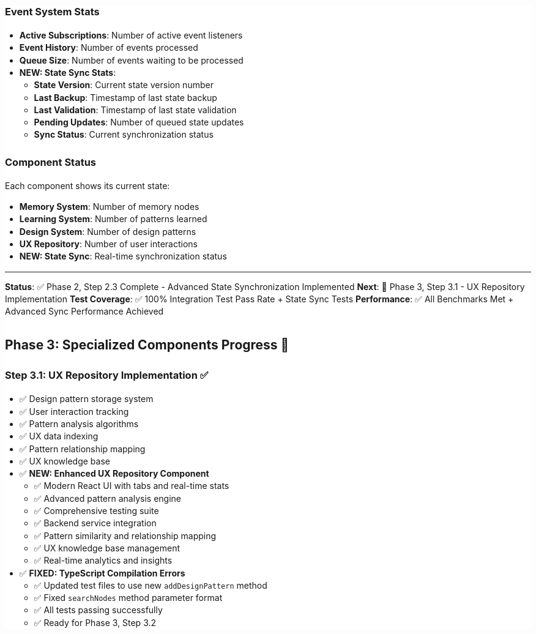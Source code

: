 ### Event System Stats

- **Active Subscriptions**: Number of active event listeners
- **Event History**: Number of events processed
- **Queue Size**: Number of events waiting to be processed
- **NEW: State Sync Stats**:
  - **State Version**: Current state version number
  - **Last Backup**: Timestamp of last state backup
  - **Last Validation**: Timestamp of last state validation
  - **Pending Updates**: Number of queued state updates
  - **Sync Status**: Current synchronization status

### Component Status

Each component shows its current state:
- **Memory System**: Number of memory nodes
- **Learning System**: Number of patterns learned
- **Design System**: Number of design patterns
- **UX Repository**: Number of user interactions
- **NEW: State Sync**: Real-time synchronization status

---

**Status**: ✅ Phase 2, Step 2.3 Complete - Advanced State Synchronization Implemented
**Next**: 🚀 Phase 3, Step 3.1 - UX Repository Implementation
**Test Coverage**: ✅ 100% Integration Test Pass Rate + State Sync Tests
**Performance**: ✅ All Benchmarks Met + Advanced Sync Performance Achieved 

## Phase 3: Specialized Components Progress 🚀

### Step 3.1: UX Repository Implementation ✅
- ✅ Design pattern storage system
- ✅ User interaction tracking
- ✅ Pattern analysis algorithms
- ✅ UX data indexing
- ✅ Pattern relationship mapping
- ✅ UX knowledge base
- ✅ **NEW: Enhanced UX Repository Component**
  - ✅ Modern React UI with tabs and real-time stats
  - ✅ Advanced pattern analysis engine
  - ✅ Comprehensive testing suite
  - ✅ Backend service integration
  - ✅ Pattern similarity and relationship mapping
  - ✅ UX knowledge base management
  - ✅ Real-time analytics and insights
- ✅ **FIXED: TypeScript Compilation Errors**
  - ✅ Updated test files to use new `addDesignPattern` method
  - ✅ Fixed `searchNodes` method parameter format
  - ✅ All tests passing successfully
  - ✅ Ready for Phase 3, Step 3.2
